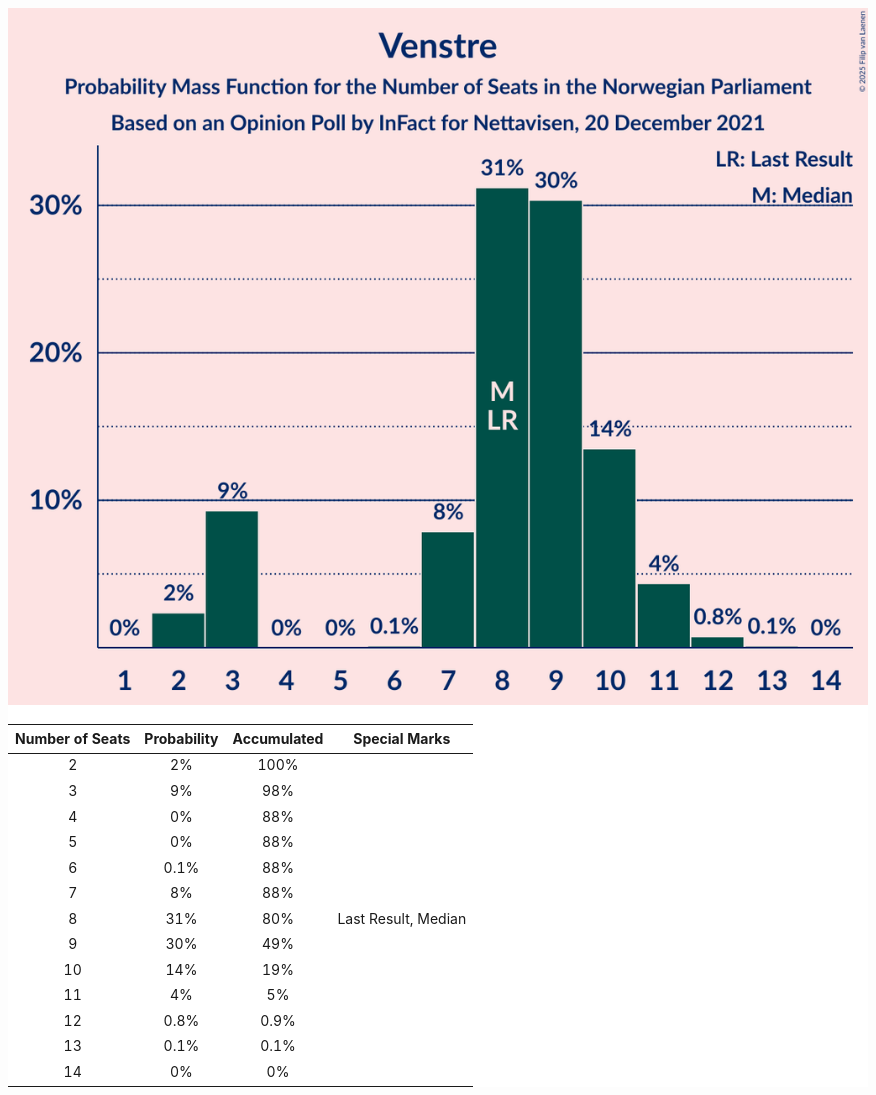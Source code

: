 ![Graph with seats probability mass function not yet produced](2021-12-20-InFact-seats-pmf-venstre.png "Seats Probability Mass Function")

| Number of Seats | Probability | Accumulated | Special Marks |
|:---------------:|:-----------:|:-----------:|:-------------:|
| 2 | 2% | 100% |  |
| 3 | 9% | 98% |  |
| 4 | 0% | 88% |  |
| 5 | 0% | 88% |  |
| 6 | 0.1% | 88% |  |
| 7 | 8% | 88% |  |
| 8 | 31% | 80% | Last Result, Median |
| 9 | 30% | 49% |  |
| 10 | 14% | 19% |  |
| 11 | 4% | 5% |  |
| 12 | 0.8% | 0.9% |  |
| 13 | 0.1% | 0.1% |  |
| 14 | 0% | 0% |  |
